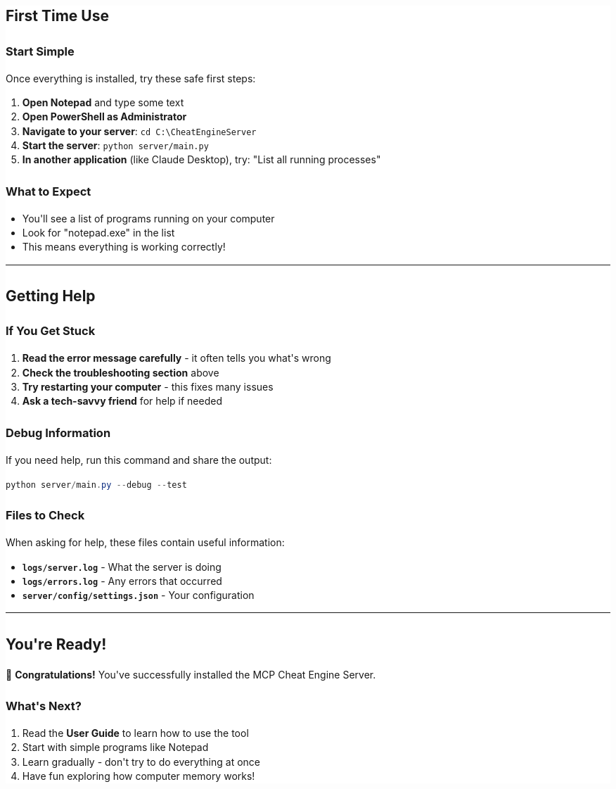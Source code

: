 
## First Time Use

### Start Simple
Once everything is installed, try these safe first steps:

1. **Open Notepad** and type some text
2. **Open PowerShell as Administrator**
3. **Navigate to your server**: `cd C:\CheatEngineServer`
4. **Start the server**: `python server/main.py`
5. **In another application** (like Claude Desktop), try: "List all running processes"

### What to Expect
- You'll see a list of programs running on your computer
- Look for "notepad.exe" in the list
- This means everything is working correctly!

---

## Getting Help

### If You Get Stuck
1. **Read the error message carefully** - it often tells you what's wrong
2. **Check the troubleshooting section** above
3. **Try restarting your computer** - this fixes many issues
4. **Ask a tech-savvy friend** for help if needed

### Debug Information
If you need help, run this command and share the output:
```powershell
python server/main.py --debug --test
```

### Files to Check
When asking for help, these files contain useful information:
- **`logs/server.log`** - What the server is doing
- **`logs/errors.log`** - Any errors that occurred
- **`server/config/settings.json`** - Your configuration

---

## You're Ready!

🎉 **Congratulations!** You've successfully installed the MCP Cheat Engine Server.

### What's Next?
1. Read the **User Guide** to learn how to use the tool
2. Start with simple programs like Notepad
3. Learn gradually - don't try to do everything at once
4. Have fun exploring how computer memory works!
